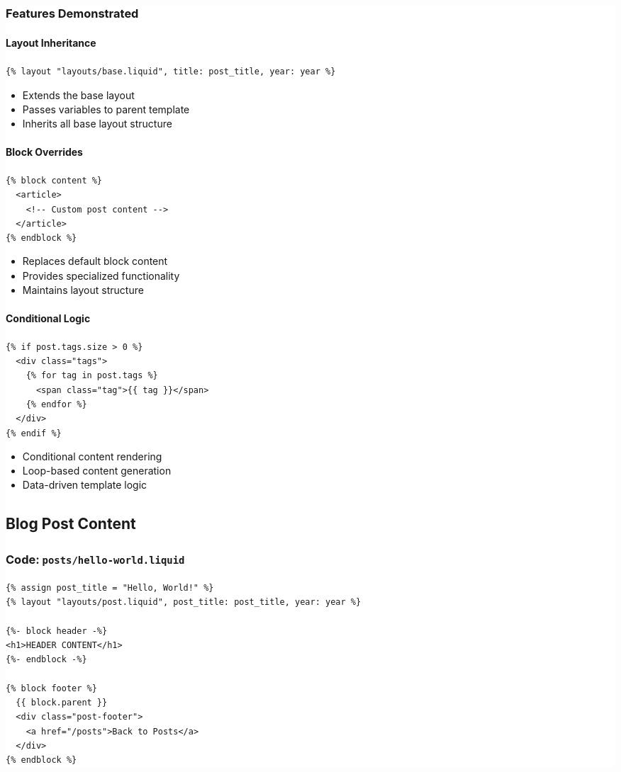 ### Features Demonstrated

#### Layout Inheritance
```liquid
{% layout "layouts/base.liquid", title: post_title, year: year %}
```
- Extends the base layout
- Passes variables to parent template
- Inherits all base layout structure

#### Block Overrides
```liquid
{% block content %}
  <article>
    <!-- Custom post content -->
  </article>
{% endblock %}
```
- Replaces default block content
- Provides specialized functionality
- Maintains layout structure

#### Conditional Logic
```liquid
{% if post.tags.size > 0 %}
  <div class="tags">
    {% for tag in post.tags %}
      <span class="tag">{{ tag }}</span>
    {% endfor %}
  </div>
{% endif %}
```
- Conditional content rendering
- Loop-based content generation
- Data-driven template logic

## Blog Post Content

### Code: `posts/hello-world.liquid`
```liquid
{% assign post_title = "Hello, World!" %}
{% layout "layouts/post.liquid", post_title: post_title, year: year %}

{%- block header -%}
<h1>HEADER CONTENT</h1>
{%- endblock -%}

{% block footer %}
  {{ block.parent }}
  <div class="post-footer">
    <a href="/posts">Back to Posts</a>
  </div>
{% endblock %}
```
